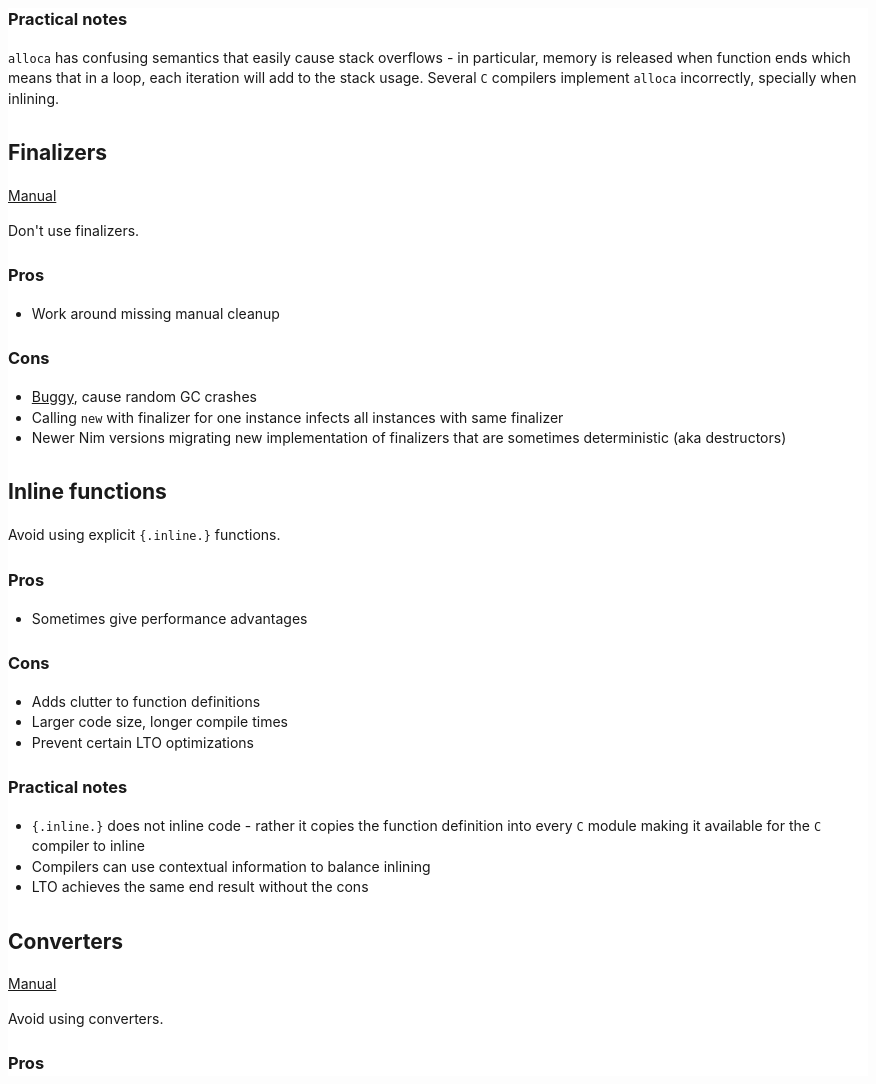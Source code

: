 ### Practical notes

`alloca` has confusing semantics that easily cause stack overflows - in particular, memory is released when function ends which means that in a loop, each iteration will add to the stack usage. Several `C` compilers implement `alloca` incorrectly, specially when inlining.

## Finalizers

[Manual](https://nim-lang.org/docs/system.html#new%2Cref.T%2Cproc%28ref.T%29)

Don't use finalizers.

### Pros

* Work around missing manual cleanup

### Cons

* [Buggy](https://github.com/nim-lang/Nim/issues/4851), cause random GC crashes
* Calling `new` with finalizer for one instance infects all instances with same finalizer
* Newer Nim versions migrating new implementation of finalizers that are sometimes deterministic (aka destructors)

## Inline functions

Avoid using explicit `{.inline.}` functions.

### Pros

* Sometimes give performance advantages

### Cons

* Adds clutter to function definitions
* Larger code size, longer compile times
* Prevent certain LTO optimizations

### Practical notes

* `{.inline.}` does not inline code - rather it copies the function definition into every `C` module making it available for the `C` compiler to inline
* Compilers can use contextual information to balance inlining
* LTO achieves the same end result without the cons

## Converters

[Manual](https://nim-lang.org/docs/manual.html#converters)

Avoid using converters.

### Pros

